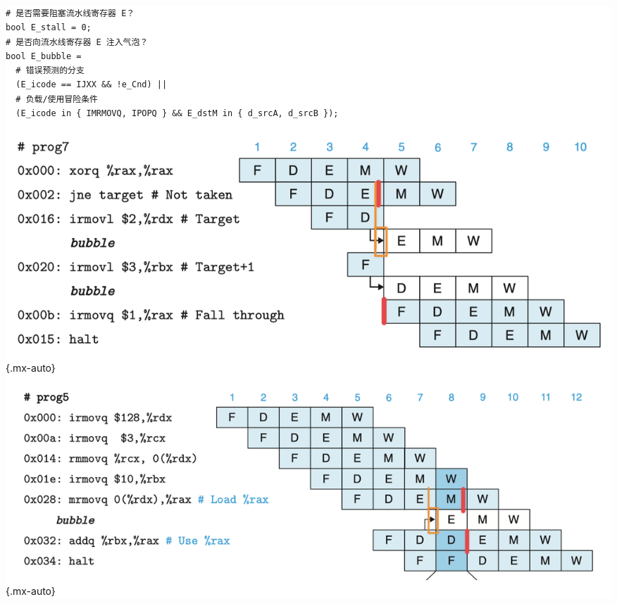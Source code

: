 
```hcl
# 是否需要阻塞流水线寄存器 E？
bool E_stall = 0;
# 是否向流水线寄存器 E 注入气泡？
bool E_bubble = 
  # 错误预测的分支
  (E_icode == IJXX && !e_Cnd) || 
  # 负载/使用冒险条件
  (E_icode in { IMRMOVQ, IPOPQ } && E_dstM in { d_srcA, d_srcB });
```

<div grid="~ cols-2 gap-12">
<div>

![control_hazard_jxx_bubble_2](./res/image/slides.assets/control_hazard_jxx_bubble_2.png){.mx-auto}

</div>

<div>

![load_use_hazard_solution_bubble](./res/image/slides.assets/load_use_hazard_solution_bubble.png){.mx-auto}
